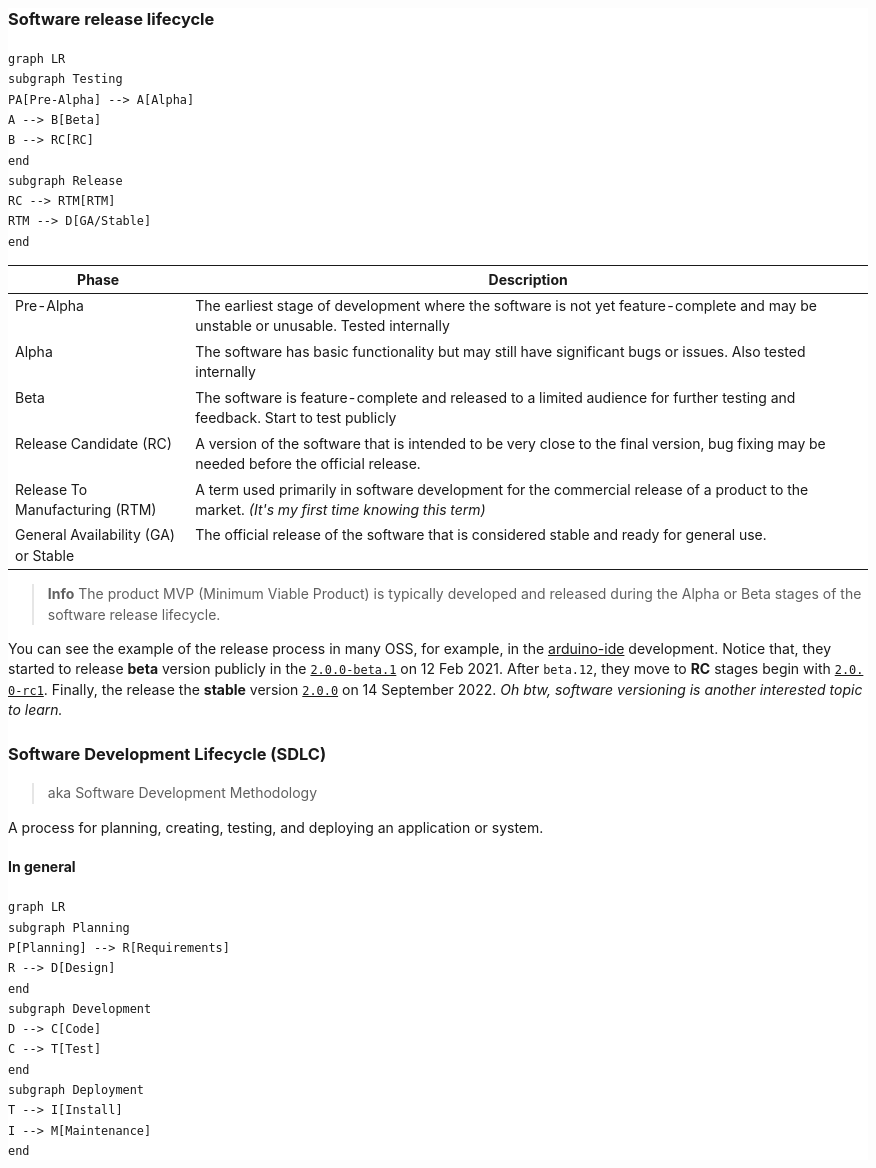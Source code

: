 ### Software release lifecycle

```mermaid
graph LR
subgraph Testing
PA[Pre-Alpha] --> A[Alpha]
A --> B[Beta]
B --> RC[RC]
end
subgraph Release
RC --> RTM[RTM]
RTM --> D[GA/Stable]
end
```

| Phase                               | Description                                                                                                                                   |
| ----------------------------------- | --------------------------------------------------------------------------------------------------------------------------------------------- |
| Pre-Alpha                           | The earliest stage of development where the software is not yet feature-complete and may be unstable or unusable. Tested internally           |
| Alpha                               | The software has basic functionality but may still have significant bugs or issues. Also tested internally                                    |
| Beta                                | The software is feature-complete and released to a limited audience for further testing and feedback. Start to test publicly                  |
| Release Candidate (RC)              | A version of the software that is intended to be very close to the final version, bug fixing may be needed before the official release.       |
| Release To Manufacturing (RTM)      | A term used primarily in software development for the commercial release of a product to the market. _(It's my first time knowing this term)_ |
| General Availability (GA) or Stable | The official release of the software that is considered stable and ready for general use.                                                     |

> **Info** The product MVP (Minimum Viable Product) is typically developed and released during the Alpha or Beta stages of the software release lifecycle.

You can see the example of the release process in many OSS, for example, in the [arduino-ide](https://github.com/arduino/arduino-ide/releases) development. Notice that, they started to release **beta** version publicly in the [`2.0.0-beta.1`](https://github.com/arduino/arduino-ide/releases/tag/2.0.0-beta.1) on 12 Feb 2021. After `beta.12`, they move to **RC** stages begin with [`2.0.0-rc1`](https://github.com/arduino/arduino-ide/releases/tag/2.0.0-rc1). Finally, the release the **stable** version [`2.0.0`](https://github.com/arduino/arduino-ide/releases/tag/2.0.0) on 14 September 2022. _Oh btw, software versioning is another interested topic to learn._

### Software Development Lifecycle (SDLC)

> aka Software Development Methodology

A process for planning, creating, testing, and deploying an application or system.

#### In general

```mermaid
graph LR
subgraph Planning
P[Planning] --> R[Requirements]
R --> D[Design]
end
subgraph Development
D --> C[Code]
C --> T[Test]
end
subgraph Deployment
T --> I[Install]
I --> M[Maintenance]
end
```
